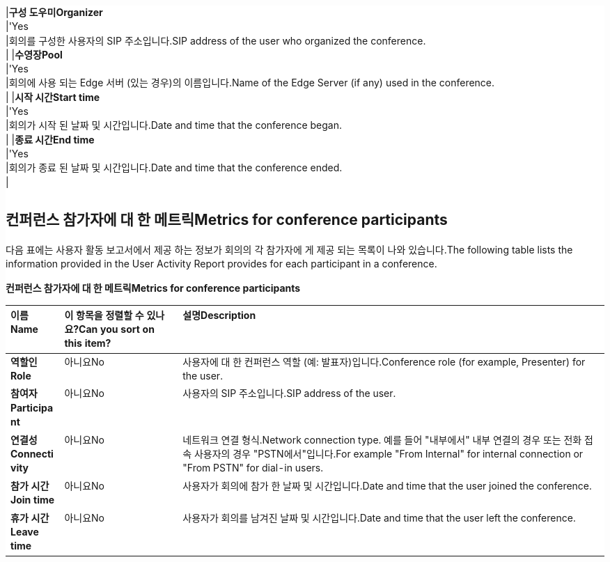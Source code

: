 |<span data-ttu-id="a6fcb-247">**구성 도우미**</span><span class="sxs-lookup"><span data-stu-id="a6fcb-247">**Organizer**</span></span> <br/> |<span data-ttu-id="a6fcb-248">'</span><span class="sxs-lookup"><span data-stu-id="a6fcb-248">Yes</span></span>  <br/> |<span data-ttu-id="a6fcb-249">회의를 구성한 사용자의 SIP 주소입니다.</span><span class="sxs-lookup"><span data-stu-id="a6fcb-249">SIP address of the user who organized the conference.</span></span>  <br/> |
|<span data-ttu-id="a6fcb-250">**수영장**</span><span class="sxs-lookup"><span data-stu-id="a6fcb-250">**Pool**</span></span> <br/> |<span data-ttu-id="a6fcb-251">'</span><span class="sxs-lookup"><span data-stu-id="a6fcb-251">Yes</span></span>  <br/> |<span data-ttu-id="a6fcb-252">회의에 사용 되는 Edge 서버 (있는 경우)의 이름입니다.</span><span class="sxs-lookup"><span data-stu-id="a6fcb-252">Name of the Edge Server (if any) used in the conference.</span></span>  <br/> |
|<span data-ttu-id="a6fcb-253">**시작 시간**</span><span class="sxs-lookup"><span data-stu-id="a6fcb-253">**Start time**</span></span> <br/> |<span data-ttu-id="a6fcb-254">'</span><span class="sxs-lookup"><span data-stu-id="a6fcb-254">Yes</span></span>  <br/> |<span data-ttu-id="a6fcb-255">회의가 시작 된 날짜 및 시간입니다.</span><span class="sxs-lookup"><span data-stu-id="a6fcb-255">Date and time that the conference began.</span></span>  <br/> |
|<span data-ttu-id="a6fcb-256">**종료 시간**</span><span class="sxs-lookup"><span data-stu-id="a6fcb-256">**End time**</span></span> <br/> |<span data-ttu-id="a6fcb-257">'</span><span class="sxs-lookup"><span data-stu-id="a6fcb-257">Yes</span></span>  <br/> |<span data-ttu-id="a6fcb-258">회의가 종료 된 날짜 및 시간입니다.</span><span class="sxs-lookup"><span data-stu-id="a6fcb-258">Date and time that the conference ended.</span></span>  <br/> |

## <a name="metrics-for-conference-participants"></a><span data-ttu-id="a6fcb-259">컨퍼런스 참가자에 대 한 메트릭</span><span class="sxs-lookup"><span data-stu-id="a6fcb-259">Metrics for conference participants</span></span>

<span data-ttu-id="a6fcb-260">다음 표에는 사용자 활동 보고서에서 제공 하는 정보가 회의의 각 참가자에 게 제공 되는 목록이 나와 있습니다.</span><span class="sxs-lookup"><span data-stu-id="a6fcb-260">The following table lists the information provided in the User Activity Report provides for each participant in a conference.</span></span>

<span data-ttu-id="a6fcb-261">**컨퍼런스 참가자에 대 한 메트릭**</span><span class="sxs-lookup"><span data-stu-id="a6fcb-261">**Metrics for conference participants**</span></span>

|<span data-ttu-id="a6fcb-262">**이름**</span><span class="sxs-lookup"><span data-stu-id="a6fcb-262">**Name**</span></span>|<span data-ttu-id="a6fcb-263">**이 항목을 정렬할 수 있나요?**</span><span class="sxs-lookup"><span data-stu-id="a6fcb-263">**Can you sort on this item?**</span></span>|<span data-ttu-id="a6fcb-264">**설명**</span><span class="sxs-lookup"><span data-stu-id="a6fcb-264">**Description**</span></span>|
|:-----|:-----|:-----|
|<span data-ttu-id="a6fcb-265">**역할인**</span><span class="sxs-lookup"><span data-stu-id="a6fcb-265">**Role**</span></span> <br/> |<span data-ttu-id="a6fcb-266">아니요</span><span class="sxs-lookup"><span data-stu-id="a6fcb-266">No</span></span>  <br/> |<span data-ttu-id="a6fcb-267">사용자에 대 한 컨퍼런스 역할 (예: 발표자)입니다.</span><span class="sxs-lookup"><span data-stu-id="a6fcb-267">Conference role (for example, Presenter) for the user.</span></span>  <br/> |
|<span data-ttu-id="a6fcb-268">**참여자**</span><span class="sxs-lookup"><span data-stu-id="a6fcb-268">**Participant**</span></span> <br/> |<span data-ttu-id="a6fcb-269">아니요</span><span class="sxs-lookup"><span data-stu-id="a6fcb-269">No</span></span>  <br/> |<span data-ttu-id="a6fcb-270">사용자의 SIP 주소입니다.</span><span class="sxs-lookup"><span data-stu-id="a6fcb-270">SIP address of the user.</span></span>  <br/> |
|<span data-ttu-id="a6fcb-271">**연결성**</span><span class="sxs-lookup"><span data-stu-id="a6fcb-271">**Connectivity**</span></span> <br/> |<span data-ttu-id="a6fcb-272">아니요</span><span class="sxs-lookup"><span data-stu-id="a6fcb-272">No</span></span>  <br/> |<span data-ttu-id="a6fcb-273">네트워크 연결 형식.</span><span class="sxs-lookup"><span data-stu-id="a6fcb-273">Network connection type.</span></span> <span data-ttu-id="a6fcb-274">예를 들어 "내부에서" 내부 연결의 경우 또는 전화 접속 사용자의 경우 "PSTN에서"입니다.</span><span class="sxs-lookup"><span data-stu-id="a6fcb-274">For example "From Internal" for internal connection or "From PSTN" for dial-in users.</span></span>  <br/> |
|<span data-ttu-id="a6fcb-275">**참가 시간**</span><span class="sxs-lookup"><span data-stu-id="a6fcb-275">**Join time**</span></span> <br/> |<span data-ttu-id="a6fcb-276">아니요</span><span class="sxs-lookup"><span data-stu-id="a6fcb-276">No</span></span>  <br/> |<span data-ttu-id="a6fcb-277">사용자가 회의에 참가 한 날짜 및 시간입니다.</span><span class="sxs-lookup"><span data-stu-id="a6fcb-277">Date and time that the user joined the conference.</span></span>  <br/> |
|<span data-ttu-id="a6fcb-278">**휴가 시간**</span><span class="sxs-lookup"><span data-stu-id="a6fcb-278">**Leave time**</span></span> <br/> |<span data-ttu-id="a6fcb-279">아니요</span><span class="sxs-lookup"><span data-stu-id="a6fcb-279">No</span></span>  <br/> |<span data-ttu-id="a6fcb-280">사용자가 회의를 남겨진 날짜 및 시간입니다.</span><span class="sxs-lookup"><span data-stu-id="a6fcb-280">Date and time that the user left the conference.</span></span>  <br/> |